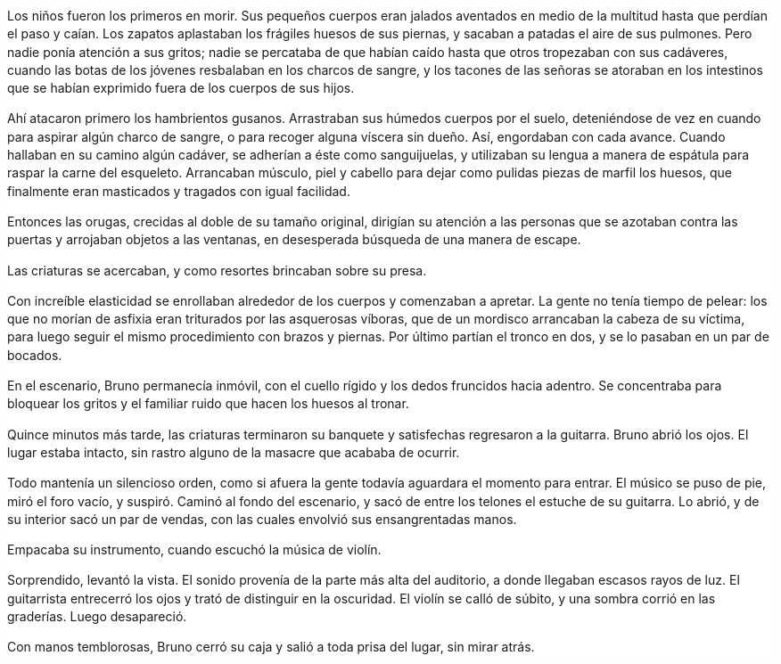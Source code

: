 Los niños fueron los primeros en morir. Sus pequeños cuerpos eran
jalados aventados en medio de la multitud hasta que perdían el paso y
caían. Los zapatos aplastaban los frágiles huesos de sus piernas, y
sacaban a patadas el aire de sus pulmones. Pero nadie ponía atención a
sus gritos; nadie se percataba de que habían caído hasta que otros
tropezaban con sus cadáveres, cuando las botas de los jóvenes
resbalaban en los charcos de sangre, y los tacones de las señoras se
atoraban en los intestinos que se habían exprimido fuera de los cuerpos
de sus hijos.

Ahí atacaron primero los hambrientos gusanos. Arrastraban sus húmedos
cuerpos por el suelo, deteniéndose de vez en cuando para aspirar algún
charco de sangre, o para recoger alguna víscera sin dueño. Así,
engordaban con cada avance. Cuando hallaban en su camino algún cadáver,
se adherían a éste como sanguijuelas, y utilizaban su lengua a manera
de espátula para raspar la carne del esqueleto. Arrancaban músculo,
piel y cabello para dejar como pulidas piezas de marfil los huesos, que
finalmente eran masticados y tragados con igual facilidad.

Entonces las orugas, crecidas al doble de su tamaño original, dirigían
su atención a las personas que se azotaban contra las puertas y
arrojaban objetos a las ventanas, en desesperada búsqueda de una manera
de escape.

Las criaturas se acercaban, y como resortes brincaban sobre su presa.

Con increíble elasticidad se enrollaban alrededor de los cuerpos y
comenzaban a apretar. La gente no tenía tiempo de pelear: los que no
morían de asfixia eran triturados por las asquerosas víboras, que de un
mordisco arrancaban la cabeza de su víctima, para luego seguir el mismo
procedimiento con brazos y piernas. Por último partían el tronco en
dos, y se lo pasaban en un par de bocados.

En el escenario, Bruno permanecía inmóvil, con el cuello rígido y los
dedos fruncidos hacia adentro. Se concentraba para bloquear los gritos
y el familiar ruido que hacen los huesos al tronar.

Quince minutos más tarde, las criaturas terminaron su banquete y
satisfechas regresaron a la guitarra. Bruno abrió los ojos. El lugar
estaba intacto, sin rastro alguno de la masacre que acababa de ocurrir.

Todo mantenía un silencioso orden, como si afuera la gente todavía
aguardara el momento para entrar. El músico se puso de pie, miró el
foro vacío, y suspiró. Caminó al fondo del escenario, y sacó de entre
los telones el estuche de su guitarra. Lo abrió, y de su interior sacó
un par de vendas, con las cuales envolvió sus ensangrentadas manos.

Empacaba su instrumento, cuando escuchó la música de violín.

Sorprendido, levantó la vista. El sonido provenía de la parte más alta
del auditorio, a donde llegaban escasos rayos de luz. El guitarrista
entrecerró los ojos y trató de distinguir en la oscuridad. El violín se
calló de súbito, y una sombra corrió en las graderías. Luego
desapareció.

Con manos temblorosas, Bruno cerró su caja y salió a toda prisa del
lugar, sin mirar atrás.
